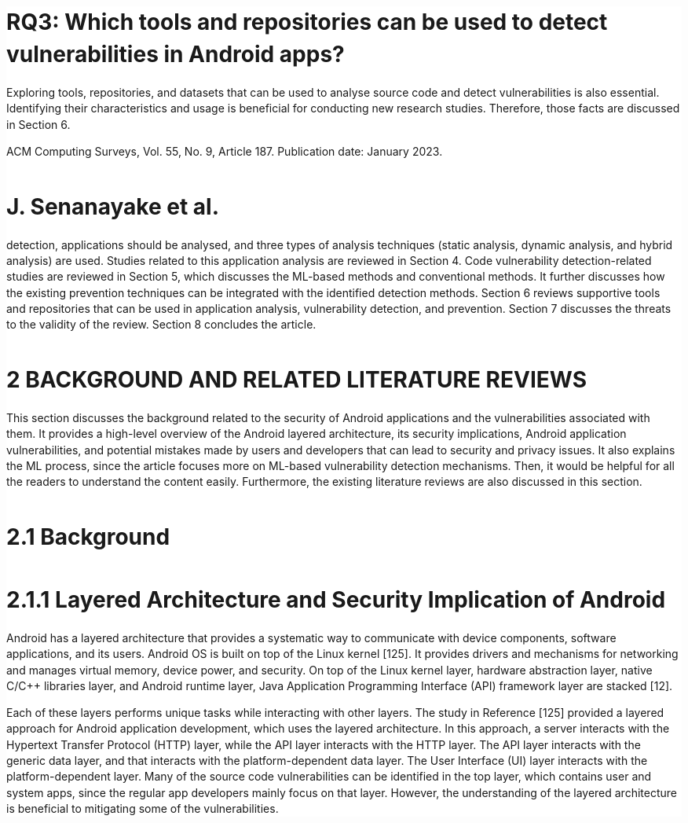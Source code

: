 # RQ3: Which tools and repositories can be used to detect vulnerabilities in Android apps?

Exploring tools, repositories, and datasets that can be used to analyse source code and detect vulnerabilities is also essential. Identifying their characteristics and usage is beneficial for conducting new research studies. Therefore, those facts are discussed in Section 6.

ACM Computing Surveys, Vol. 55, No. 9, Article 187. Publication date: January 2023.

# J. Senanayake et al.

detection, applications should be analysed, and three types of analysis techniques (static analysis, dynamic analysis, and hybrid analysis) are used. Studies related to this application analysis are reviewed in Section 4. Code vulnerability detection-related studies are reviewed in Section 5, which discusses the ML-based methods and conventional methods. It further discusses how the existing prevention techniques can be integrated with the identified detection methods. Section 6 reviews supportive tools and repositories that can be used in application analysis, vulnerability detection, and prevention. Section 7 discusses the threats to the validity of the review. Section 8 concludes the article.

# 2 BACKGROUND AND RELATED LITERATURE REVIEWS

This section discusses the background related to the security of Android applications and the vulnerabilities associated with them. It provides a high-level overview of the Android layered architecture, its security implications, Android application vulnerabilities, and potential mistakes made by users and developers that can lead to security and privacy issues. It also explains the ML process, since the article focuses more on ML-based vulnerability detection mechanisms. Then, it would be helpful for all the readers to understand the content easily. Furthermore, the existing literature reviews are also discussed in this section.

# 2.1 Background

# 2.1.1 Layered Architecture and Security Implication of Android

Android has a layered architecture that provides a systematic way to communicate with device components, software applications, and its users. Android OS is built on top of the Linux kernel [125]. It provides drivers and mechanisms for networking and manages virtual memory, device power, and security. On top of the Linux kernel layer, hardware abstraction layer, native C/C++ libraries layer, and Android runtime layer, Java Application Programming Interface (API) framework layer are stacked [12].

Each of these layers performs unique tasks while interacting with other layers. The study in Reference [125] provided a layered approach for Android application development, which uses the layered architecture. In this approach, a server interacts with the Hypertext Transfer Protocol (HTTP) layer, while the API layer interacts with the HTTP layer. The API layer interacts with the generic data layer, and that interacts with the platform-dependent data layer. The User Interface (UI) layer interacts with the platform-dependent layer. Many of the source code vulnerabilities can be identified in the top layer, which contains user and system apps, since the regular app developers mainly focus on that layer. However, the understanding of the layered architecture is beneficial to mitigating some of the vulnerabilities.
